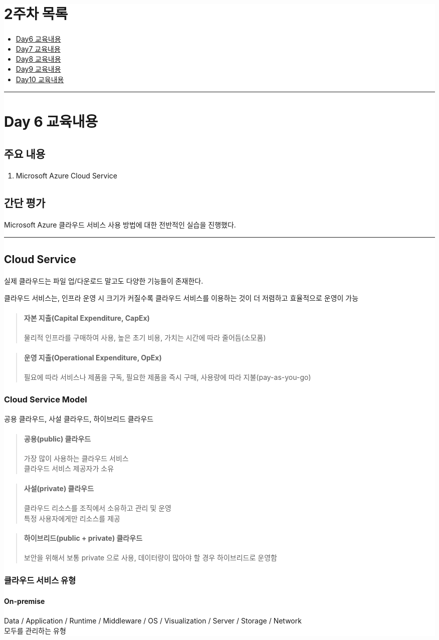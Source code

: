 # 2주차 목록
* [Day6 교육내용](#day-6-교육내용) 
* [Day7 교육내용](#day-7-교육내용)
* [Day8 교육내용](#day-8-교육내용)
* [Day9 교육내용](#day-9-교육내용)
* [Day10 교육내용](#day-10-교육내용)

---


# Day 6 교육내용

## 주요 내용
1. Microsoft Azure Cloud Service

## 간단 평가
Microsoft Azure 클라우드 서비스 사용 방법에 대한 전반적인 실습을 진행했다.  

---

## Cloud Service
실제 클라우드는 파일 업/다운로드 말고도 다양한 기능들이 존재한다.  

클라우드 서비스는, 인프라 운영 시 크기가 커질수록 클라우드 서비스를 이용하는 것이 더 저렴하고 효율적으로 운영이 가능  

> #### 자본 지출(Capital Expenditure, CapEx)
> 물리적 인프라를 구매하여 사용, 높은 초기 비용, 가치는 시간에 따라 줄어듬(소모품)

> #### 운영 지출(Operational Expenditure, OpEx)
> 필요에 따라 서비스나 제품을 구독, 필요한 제품을 즉시 구매, 사용량에 따라 지불(pay-as-you-go)

### Cloud Service Model

공용 클라우드, 사설 클라우드, 하이브리드 클라우드  
> #### 공용(public) 클라우드
> 가장 많이 사용하는 클라우드 서비스  
> 클라우드 서비스 제공자가 소유  

> #### 사설(private) 클라우드
> 클라우드 리소스를 조직에서 소유하고 관리 및 운영  
> 특정 사용자에게만 리소스를 제공  

> #### 하이브리드(public + private) 클라우드
> 보안을 위해서 보통 private 으로 사용, 데이터량이 많아야 할 경우 하이브리드로 운영함

### 클라우드 서비스 유형
#### On-premise
Data / Application / Runtime / Middleware / OS / Visualization / Server / Storage / Network  
모두를 관리하는 유형
